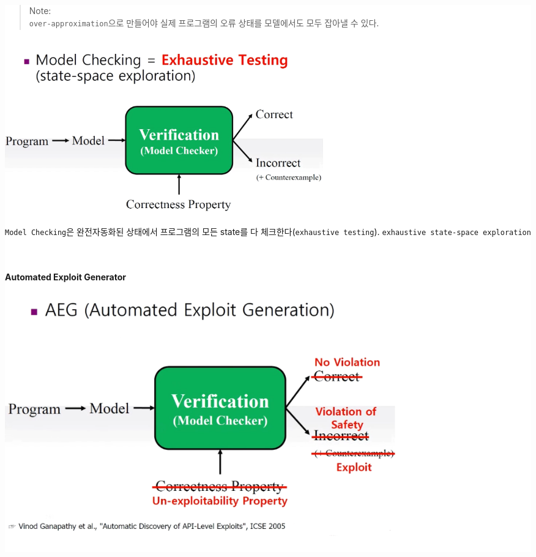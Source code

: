 > Note:  
`over-approximation`으로 만들어야 실제 프로그램의 오류 상태를 모델에서도 모두 잡아낼 수 있다.

<br/>

<img src="../images/security-engineering-7-implementation-assurance-9.4.4.1.png?raw=true" alt="drawing" width="520"/>

<br/>

`Model Checking`은 완전자동화된 상태에서 프로그램의 모든 state를 다 체크한다(`exhaustive testing`). `exhaustive state-space exploration`

<br/>

#### Automated Exploit Generator

<img src="../images/security-engineering-7-implementation-assurance-9.4.4.2.png?raw=true" alt="drawing" width="640"/>
